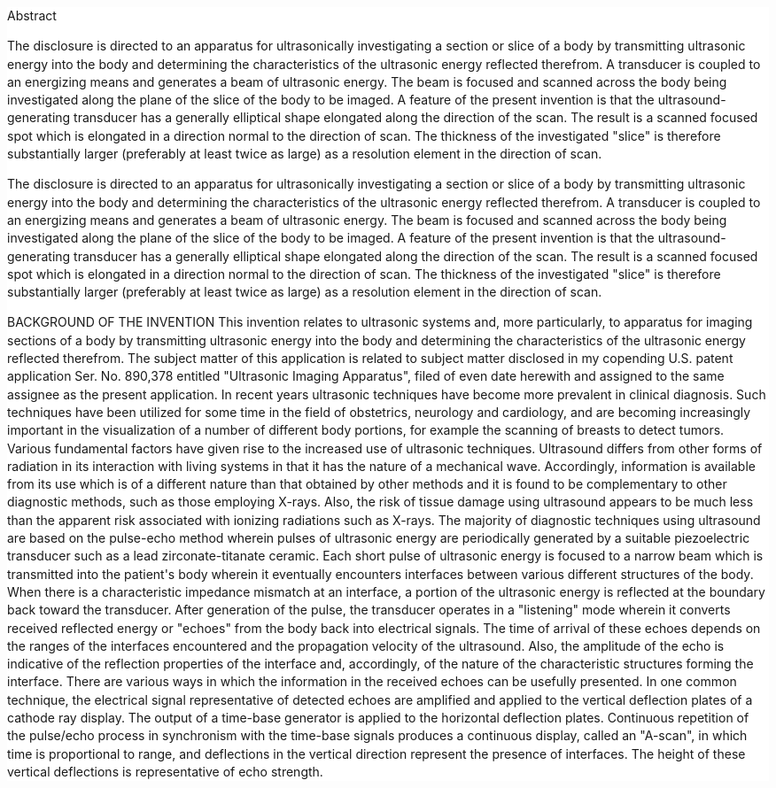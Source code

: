 Abstract

The disclosure is directed to an apparatus for ultrasonically investigating a section or slice of a body by transmitting ultrasonic energy into the body and determining the characteristics of the ultrasonic energy reflected therefrom. A transducer is coupled to an energizing means and generates a beam of ultrasonic energy. The beam is focused and scanned across the body being investigated along the plane of the slice of the body to be imaged. A feature of the present invention is that the ultrasound-generating transducer has a generally elliptical shape elongated along the direction of the scan. The result is a scanned focused spot which is elongated in a direction normal to the direction of scan. The thickness of the investigated "slice" is therefore substantially larger (preferably at least twice as large) as a resolution element in the direction of scan.



The disclosure is directed to an apparatus for ultrasonically investigating a section or slice of a body by transmitting ultrasonic energy into the body and determining the characteristics of the ultrasonic energy reflected therefrom. A transducer is coupled to an energizing means and generates a beam of ultrasonic energy. The beam is focused and scanned across the body being investigated along the plane of the slice of the body to be imaged. A feature of the present invention is that the ultrasound-generating transducer has a generally elliptical shape elongated along the direction of the scan. The result is a scanned focused spot which is elongated in a direction normal to the direction of scan. The thickness of the investigated "slice" is therefore substantially larger (preferably at least twice as large) as a resolution element in the direction of scan.

BACKGROUND OF THE INVENTION
This invention relates to ultrasonic systems and, more particularly, to apparatus for imaging sections of a body by transmitting ultrasonic energy into the body and determining the characteristics of the ultrasonic energy reflected therefrom. The subject matter of this application is related to subject matter disclosed in my copending U.S. patent application Ser. No. 890,378 entitled "Ultrasonic Imaging Apparatus", filed of even date herewith and assigned to the same assignee as the present application.
In recent years ultrasonic techniques have become more prevalent in clinical diagnosis. Such techniques have been utilized for some time in the field of obstetrics, neurology and cardiology, and are becoming increasingly important in the visualization of a number of different body portions, for example the scanning of breasts to detect tumors.
Various fundamental factors have given rise to the increased use of ultrasonic techniques. Ultrasound differs from other forms of radiation in its interaction with living systems in that it has the nature of a mechanical wave. Accordingly, information is available from its use which is of a different nature than that obtained by other methods and it is found to be complementary to other diagnostic methods, such as those employing X-rays. Also, the risk of tissue damage using ultrasound appears to be much less than the apparent risk associated with ionizing radiations such as X-rays.
The majority of diagnostic techniques using ultrasound are based on the pulse-echo method wherein pulses of ultrasonic energy are periodically generated by a suitable piezoelectric transducer such as a lead zirconate-titanate ceramic. Each short pulse of ultrasonic energy is focused to a narrow beam which is transmitted into the patient's body wherein it eventually encounters interfaces between various different structures of the body. When there is a characteristic impedance mismatch at an interface, a portion of the ultrasonic energy is reflected at the boundary back toward the transducer. After generation of the pulse, the transducer operates in a "listening" mode wherein it converts received reflected energy or "echoes" from the body back into electrical signals. The time of arrival of these echoes depends on the ranges of the interfaces encountered and the propagation velocity of the ultrasound. Also, the amplitude of the echo is indicative of the reflection properties of the interface and, accordingly, of the nature of the characteristic structures forming the interface.
There are various ways in which the information in the received echoes can be usefully presented. In one common technique, the electrical signal representative of detected echoes are amplified and applied to the vertical deflection plates of a cathode ray display. The output of a time-base generator is applied to the horizontal deflection plates. Continuous repetition of the pulse/echo process in synchronism with the time-base signals produces a continuous display, called an "A-scan", in which time is proportional to range, and deflections in the vertical direction represent the presence of interfaces. The height of these vertical deflections is representative of echo strength.